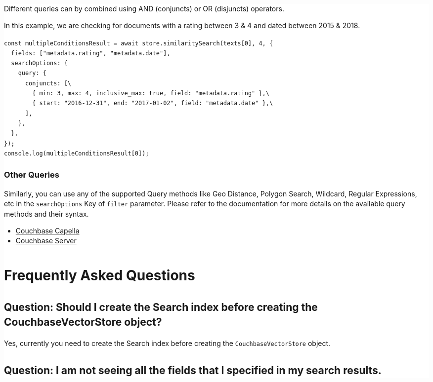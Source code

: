 Different queries can by combined using AND (conjuncts) or OR (disjuncts) operators.

In this example, we are checking for documents with a rating between 3 & 4 and dated between 2015 & 2018.

```codeBlockLines_AdAo
const multipleConditionsResult = await store.similaritySearch(texts[0], 4, {
  fields: ["metadata.rating", "metadata.date"],
  searchOptions: {
    query: {
      conjuncts: [\
        { min: 3, max: 4, inclusive_max: true, field: "metadata.rating" },\
        { start: "2016-12-31", end: "2017-01-02", field: "metadata.date" },\
      ],
    },
  },
});
console.log(multipleConditionsResult[0]);

```

### Other Queries [​](https://js.langchain.com/docs/integrations/vectorstores/couchbase/\#other-queries "Direct link to Other Queries")

Similarly, you can use any of the supported Query methods like Geo Distance, Polygon Search, Wildcard, Regular Expressions, etc in the `searchOptions` Key of `filter` parameter.
Please refer to the documentation for more details on the available query methods and their syntax.

- [Couchbase Capella](https://docs.couchbase.com/cloud/search/search-request-params.html#query-object)
- [Couchbase Server](https://docs.couchbase.com/server/current/search/search-request-params.html#query-object)

# Frequently Asked Questions

## Question: Should I create the Search index before creating the CouchbaseVectorStore object? [​](https://js.langchain.com/docs/integrations/vectorstores/couchbase/\#question-should-i-create-the-search-index-before-creating-the-couchbasevectorstore-object "Direct link to Question: Should I create the Search index before creating the CouchbaseVectorStore object?")

Yes, currently you need to create the Search index before creating the `CouchbaseVectorStore` object.

## Question: I am not seeing all the fields that I specified in my search results. [​](https://js.langchain.com/docs/integrations/vectorstores/couchbase/\#question-i-am-not-seeing-all-the-fields-that-i-specified-in-my-search-results "Direct link to Question: I am not seeing all the fields that I specified in my search results.")
